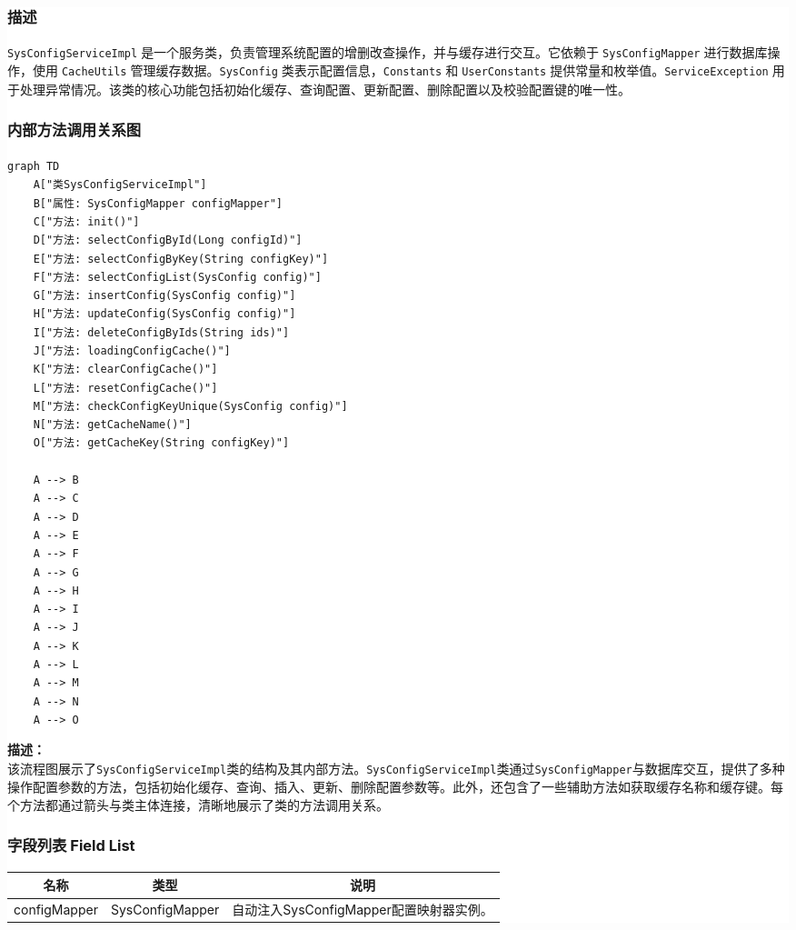 ### 描述
`SysConfigServiceImpl` 是一个服务类，负责管理系统配置的增删改查操作，并与缓存进行交互。它依赖于 `SysConfigMapper` 进行数据库操作，使用 `CacheUtils` 管理缓存数据。`SysConfig` 类表示配置信息，`Constants` 和 `UserConstants` 提供常量和枚举值。`ServiceException` 用于处理异常情况。该类的核心功能包括初始化缓存、查询配置、更新配置、删除配置以及校验配置键的唯一性。


### 内部方法调用关系图

```mermaid
graph TD
    A["类SysConfigServiceImpl"]
    B["属性: SysConfigMapper configMapper"]
    C["方法: init()"]
    D["方法: selectConfigById(Long configId)"]
    E["方法: selectConfigByKey(String configKey)"]
    F["方法: selectConfigList(SysConfig config)"]
    G["方法: insertConfig(SysConfig config)"]
    H["方法: updateConfig(SysConfig config)"]
    I["方法: deleteConfigByIds(String ids)"]
    J["方法: loadingConfigCache()"]
    K["方法: clearConfigCache()"]
    L["方法: resetConfigCache()"]
    M["方法: checkConfigKeyUnique(SysConfig config)"]
    N["方法: getCacheName()"]
    O["方法: getCacheKey(String configKey)"]

    A --> B
    A --> C
    A --> D
    A --> E
    A --> F
    A --> G
    A --> H
    A --> I
    A --> J
    A --> K
    A --> L
    A --> M
    A --> N
    A --> O
```

**描述：**  
该流程图展示了`SysConfigServiceImpl`类的结构及其内部方法。`SysConfigServiceImpl`类通过`SysConfigMapper`与数据库交互，提供了多种操作配置参数的方法，包括初始化缓存、查询、插入、更新、删除配置参数等。此外，还包含了一些辅助方法如获取缓存名称和缓存键。每个方法都通过箭头与类主体连接，清晰地展示了类的方法调用关系。

### 字段列表 Field List

| 名称  | 类型  | 说明 |
|-------|-------|------|
| configMapper | SysConfigMapper | 自动注入SysConfigMapper配置映射器实例。 |
